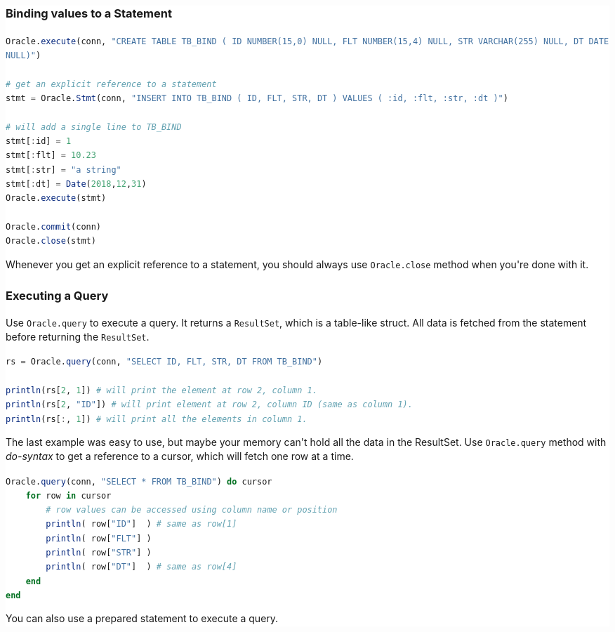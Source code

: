 ### Binding values to a Statement

```julia
Oracle.execute(conn, "CREATE TABLE TB_BIND ( ID NUMBER(15,0) NULL, FLT NUMBER(15,4) NULL, STR VARCHAR(255) NULL, DT DATE NULL)")

# get an explicit reference to a statement
stmt = Oracle.Stmt(conn, "INSERT INTO TB_BIND ( ID, FLT, STR, DT ) VALUES ( :id, :flt, :str, :dt )")

# will add a single line to TB_BIND
stmt[:id] = 1
stmt[:flt] = 10.23
stmt[:str] = "a string"
stmt[:dt] = Date(2018,12,31)
Oracle.execute(stmt)

Oracle.commit(conn)
Oracle.close(stmt)
```

Whenever you get an explicit reference to a statement, you should always
use `Oracle.close` method when you're done with it.

### Executing a Query

Use `Oracle.query` to execute a query. It returns a `ResultSet`, which is a table-like struct.
All data is fetched from the statement before returning the `ResultSet`.

```julia
rs = Oracle.query(conn, "SELECT ID, FLT, STR, DT FROM TB_BIND")

println(rs[2, 1]) # will print the element at row 2, column 1.
println(rs[2, "ID"]) # will print element at row 2, column ID (same as column 1).
println(rs[:, 1]) # will print all the elements in column 1.
```

The last example was easy to use, but maybe your memory can't hold all the data in the ResultSet.
Use `Oracle.query` method with *do-syntax* to get a reference to a cursor, which will fetch one row at a time.

```julia
Oracle.query(conn, "SELECT * FROM TB_BIND") do cursor
    for row in cursor
        # row values can be accessed using column name or position
        println( row["ID"]  ) # same as row[1]
        println( row["FLT"] )
        println( row["STR"] )
        println( row["DT"]  ) # same as row[4]
    end
end
```

You can also use a prepared statement to execute a query.
